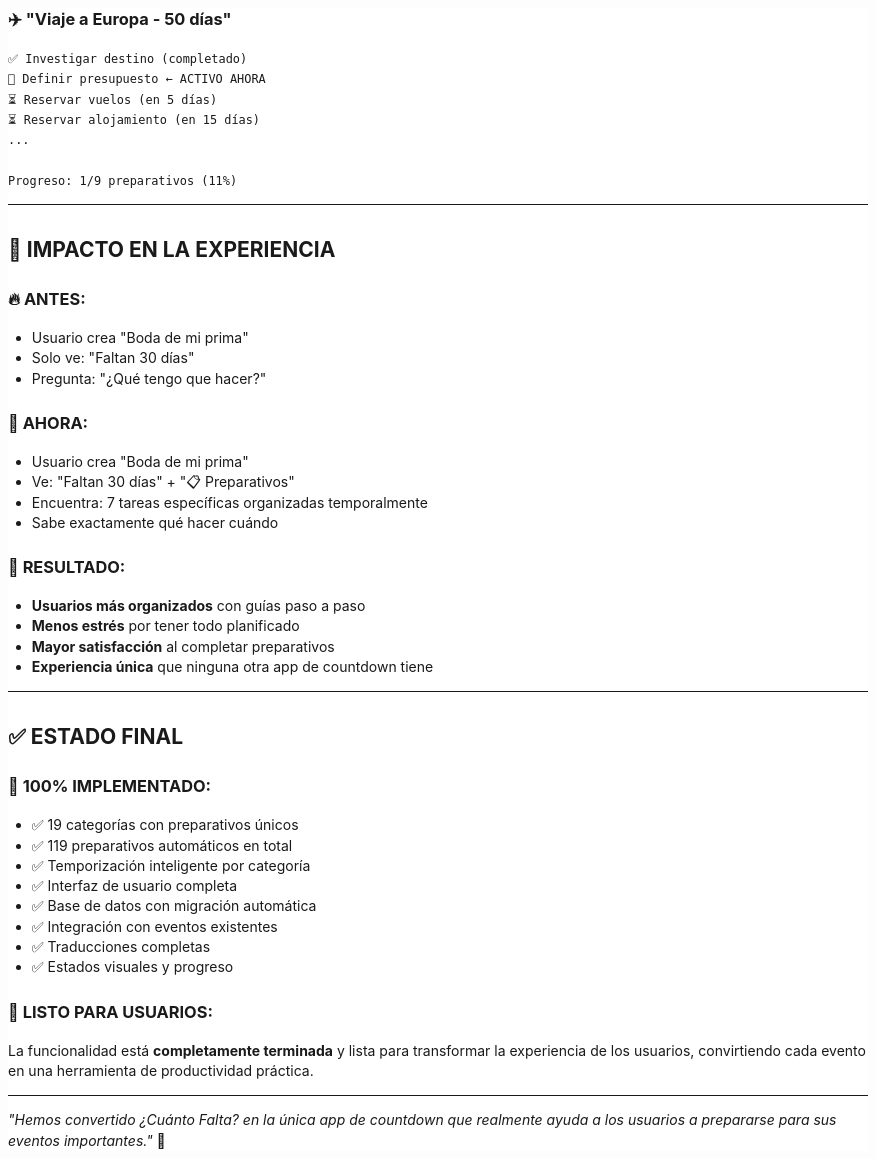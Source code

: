 ### ✈️ **"Viaje a Europa - 50 días"**
```
✅ Investigar destino (completado)
📍 Definir presupuesto ← ACTIVO AHORA
⏳ Reservar vuelos (en 5 días)
⏳ Reservar alojamiento (en 15 días)
...

Progreso: 1/9 preparativos (11%)
```

---

## 🚀 **IMPACTO EN LA EXPERIENCIA**

### 🔥 **ANTES:**
- Usuario crea "Boda de mi prima"
- Solo ve: "Faltan 30 días"
- Pregunta: "¿Qué tengo que hacer?"

### 🎯 **AHORA:**
- Usuario crea "Boda de mi prima" 
- Ve: "Faltan 30 días" + "📋 Preparativos"
- Encuentra: 7 tareas específicas organizadas temporalmente
- Sabe exactamente qué hacer cuándo

### 💪 **RESULTADO:**
- **Usuarios más organizados** con guías paso a paso
- **Menos estrés** por tener todo planificado
- **Mayor satisfacción** al completar preparativos
- **Experiencia única** que ninguna otra app de countdown tiene

---

## ✅ **ESTADO FINAL**

### 🎉 **100% IMPLEMENTADO:**
- ✅ 19 categorías con preparativos únicos
- ✅ 119 preparativos automáticos en total
- ✅ Temporización inteligente por categoría
- ✅ Interfaz de usuario completa
- ✅ Base de datos con migración automática
- ✅ Integración con eventos existentes
- ✅ Traducciones completas
- ✅ Estados visuales y progreso

### 🚀 **LISTO PARA USUARIOS:**
La funcionalidad está **completamente terminada** y lista para transformar la experiencia de los usuarios, convirtiendo cada evento en una herramienta de productividad práctica.

---

*"Hemos convertido ¿Cuánto Falta? en la única app de countdown que realmente ayuda a los usuarios a prepararse para sus eventos importantes."* 🎯
